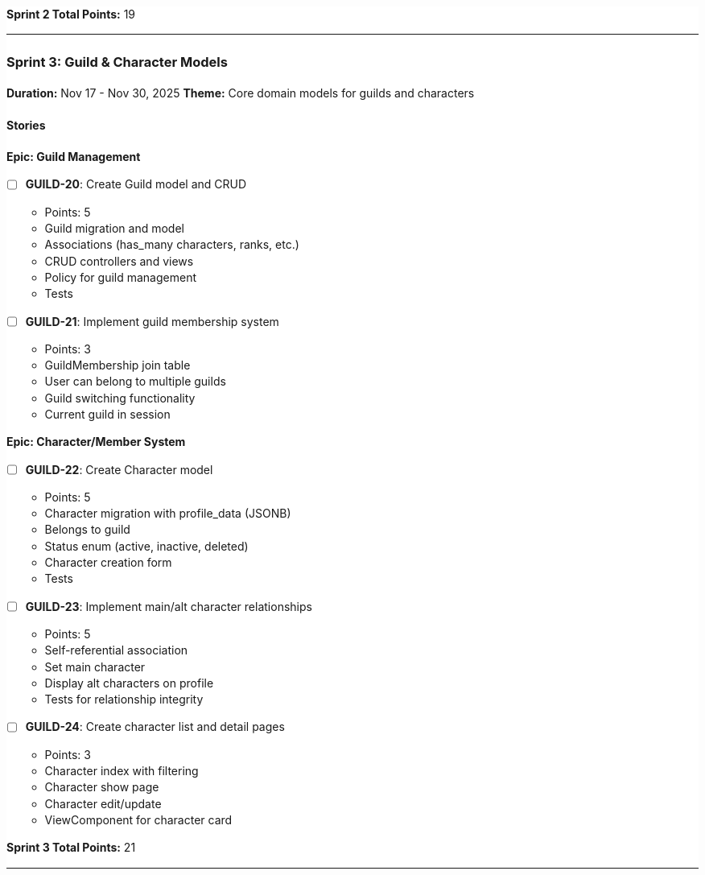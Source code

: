 **Sprint 2 Total Points:** 19

---

### Sprint 3: Guild & Character Models
**Duration:** Nov 17 - Nov 30, 2025
**Theme:** Core domain models for guilds and characters

#### Stories

**Epic: Guild Management**

- [ ] **GUILD-20**: Create Guild model and CRUD
  - Points: 5
  - Guild migration and model
  - Associations (has_many characters, ranks, etc.)
  - CRUD controllers and views
  - Policy for guild management
  - Tests

- [ ] **GUILD-21**: Implement guild membership system
  - Points: 3
  - GuildMembership join table
  - User can belong to multiple guilds
  - Guild switching functionality
  - Current guild in session

**Epic: Character/Member System**

- [ ] **GUILD-22**: Create Character model
  - Points: 5
  - Character migration with profile_data (JSONB)
  - Belongs to guild
  - Status enum (active, inactive, deleted)
  - Character creation form
  - Tests

- [ ] **GUILD-23**: Implement main/alt character relationships
  - Points: 5
  - Self-referential association
  - Set main character
  - Display alt characters on profile
  - Tests for relationship integrity

- [ ] **GUILD-24**: Create character list and detail pages
  - Points: 3
  - Character index with filtering
  - Character show page
  - Character edit/update
  - ViewComponent for character card

**Sprint 3 Total Points:** 21

---
